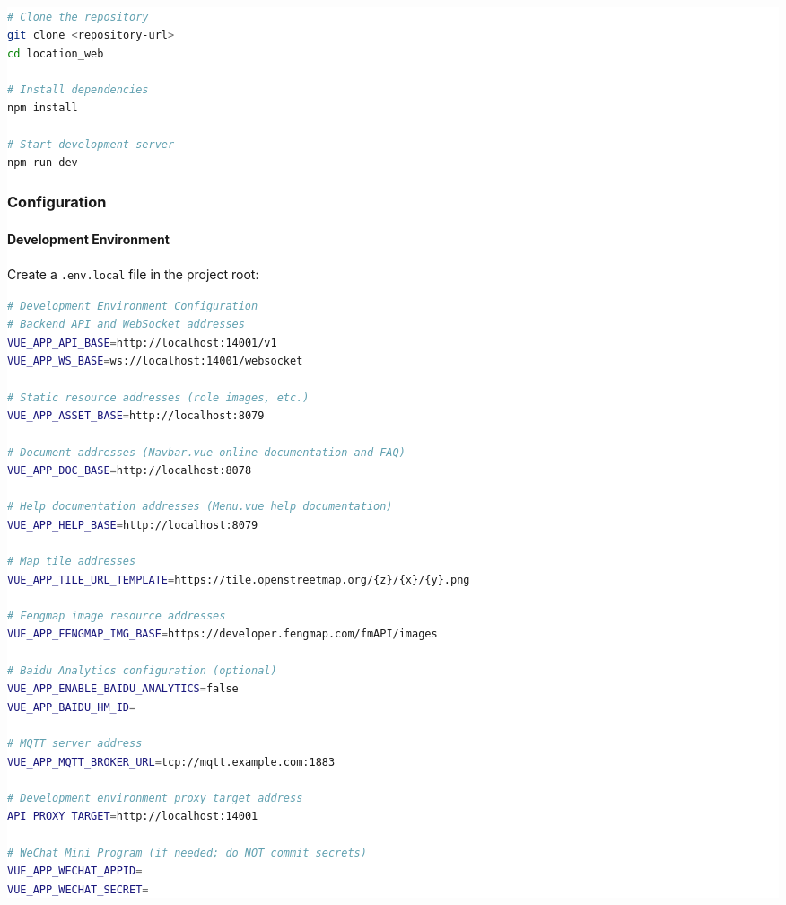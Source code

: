 ```bash
# Clone the repository
git clone <repository-url>
cd location_web

# Install dependencies
npm install

# Start development server
npm run dev
```

### Configuration

#### Development Environment

Create a `.env.local` file in the project root:

```bash
# Development Environment Configuration
# Backend API and WebSocket addresses
VUE_APP_API_BASE=http://localhost:14001/v1
VUE_APP_WS_BASE=ws://localhost:14001/websocket

# Static resource addresses (role images, etc.)
VUE_APP_ASSET_BASE=http://localhost:8079

# Document addresses (Navbar.vue online documentation and FAQ)
VUE_APP_DOC_BASE=http://localhost:8078

# Help documentation addresses (Menu.vue help documentation)
VUE_APP_HELP_BASE=http://localhost:8079

# Map tile addresses
VUE_APP_TILE_URL_TEMPLATE=https://tile.openstreetmap.org/{z}/{x}/{y}.png

# Fengmap image resource addresses
VUE_APP_FENGMAP_IMG_BASE=https://developer.fengmap.com/fmAPI/images

# Baidu Analytics configuration (optional)
VUE_APP_ENABLE_BAIDU_ANALYTICS=false
VUE_APP_BAIDU_HM_ID=

# MQTT server address
VUE_APP_MQTT_BROKER_URL=tcp://mqtt.example.com:1883

# Development environment proxy target address
API_PROXY_TARGET=http://localhost:14001

# WeChat Mini Program (if needed; do NOT commit secrets)
VUE_APP_WECHAT_APPID=
VUE_APP_WECHAT_SECRET=
```
